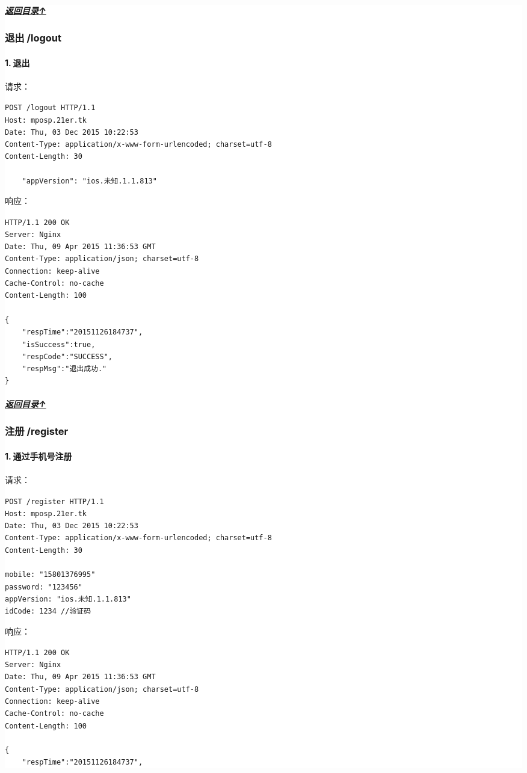 ##### [返回目录↑](#content-title)
<a id="logout"></a>
### 退出  /logout
#### 1\. 退出
请求：  
```
POST /logout HTTP/1.1
Host: mposp.21er.tk
Date: Thu, 03 Dec 2015 10:22:53
Content-Type: application/x-www-form-urlencoded; charset=utf-8
Content-Length: 30

    "appVersion": "ios.未知.1.1.813"

```
响应：  
```
HTTP/1.1 200 OK
Server: Nginx
Date: Thu, 09 Apr 2015 11:36:53 GMT
Content-Type: application/json; charset=utf-8
Connection: keep-alive
Cache-Control: no-cache
Content-Length: 100

{
    "respTime":"20151126184737",
    "isSuccess":true,
    "respCode":"SUCCESS",
    "respMsg":"退出成功."
}
```
##### [返回目录↑](#content-title)
<a id="register"></a>
### 注册  /register
#### 1\. 通过手机号注册
请求：  
```
POST /register HTTP/1.1
Host: mposp.21er.tk
Date: Thu, 03 Dec 2015 10:22:53
Content-Type: application/x-www-form-urlencoded; charset=utf-8
Content-Length: 30

mobile: "15801376995"
password: "123456"
appVersion: "ios.未知.1.1.813"
idCode: 1234 //验证码

```
响应：  
```
HTTP/1.1 200 OK
Server: Nginx
Date: Thu, 09 Apr 2015 11:36:53 GMT
Content-Type: application/json; charset=utf-8
Connection: keep-alive
Cache-Control: no-cache
Content-Length: 100

{
    "respTime":"20151126184737",
```